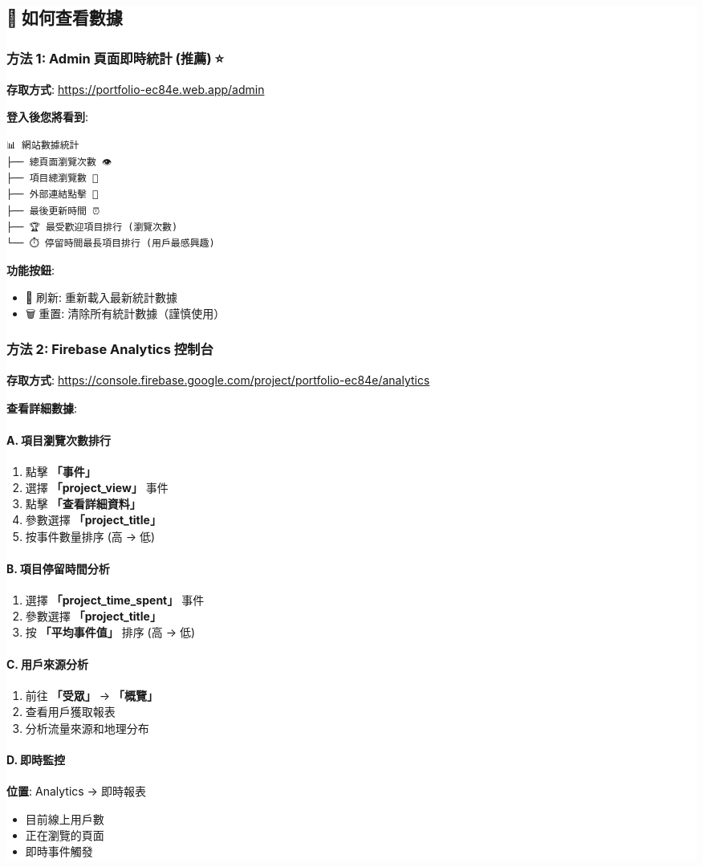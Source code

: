 ## 🎯 如何查看數據

### 方法 1: Admin 頁面即時統計 (推薦) ⭐

**存取方式**: https://portfolio-ec84e.web.app/admin

**登入後您將看到**:

```
📊 網站數據統計
├── 總頁面瀏覽次數 👁️
├── 項目總瀏覽數 🎯
├── 外部連結點擊 🔗
├── 最後更新時間 ⏰
├── 🏆 最受歡迎項目排行 (瀏覽次數)
└── ⏱️ 停留時間最長項目排行 (用戶最感興趣)
```

**功能按鈕**:

- 🔄 刷新: 重新載入最新統計數據
- 🗑️ 重置: 清除所有統計數據（謹慎使用）

### 方法 2: Firebase Analytics 控制台

**存取方式**: https://console.firebase.google.com/project/portfolio-ec84e/analytics

**查看詳細數據**:

#### A. 項目瀏覽次數排行

1. 點擊 **「事件」**
2. 選擇 **「project_view」** 事件
3. 點擊 **「查看詳細資料」**
4. 參數選擇 **「project_title」**
5. 按事件數量排序 (高 → 低)

#### B. 項目停留時間分析

1. 選擇 **「project_time_spent」** 事件
2. 參數選擇 **「project_title」**
3. 按 **「平均事件值」** 排序 (高 → 低)

#### C. 用戶來源分析

1. 前往 **「受眾」** → **「概覽」**
2. 查看用戶獲取報表
3. 分析流量來源和地理分布

#### D. 即時監控

**位置**: Analytics → 即時報表

- 目前線上用戶數
- 正在瀏覽的頁面
- 即時事件觸發
